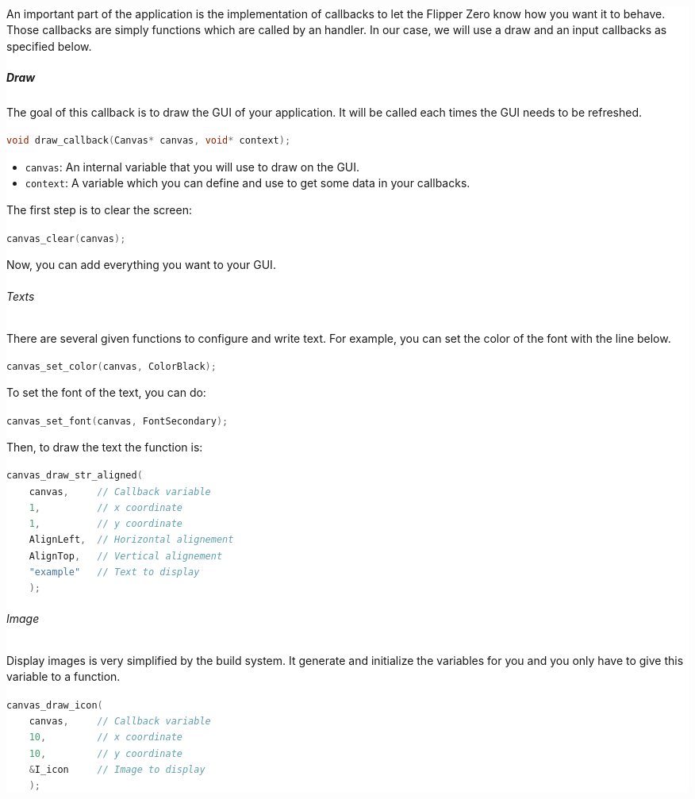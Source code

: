 An important part of the application is the implementation of callbacks to let the Flipper Zero know how you want it to behave. 
Those callbacks are simply functions which are called by an handler.
In our case, we will use a draw and an input callbacks as specified below.

##### Draw

The goal of this callback is to draw the GUI of your application.
It will be called each times the GUI needs to be refreshed.

```c
void draw_callback(Canvas* canvas, void* context);
```

- `canvas`: An internal variable that you will use to draw on the GUI.
- `context`: A variable which you can define and use to get some data in your callbacks.

The first step is to clear the screen:
```c
canvas_clear(canvas);
```

Now, you can add everything you want to your GUI.
###### Texts

There are several given functions to configure and write text.
For example, you can set the color of the font with the line below.

```c
canvas_set_color(canvas, ColorBlack);
```

To set the font of the text, you can do:
```c
canvas_set_font(canvas, FontSecondary);
```

Then, to draw the text the function is:
```c
canvas_draw_str_aligned(
    canvas,     // Callback variable
    1,          // x coordinate
    1,          // y coordinate
    AlignLeft,  // Horizontal alignement
    AlignTop,   // Vertical alignement
    "example"   // Text to display
    );
```

###### Image

Display images is very simplified by the build system.
It generate and initialize the variables for you and you only have to give this
variable to a function.

```c
canvas_draw_icon(
    canvas,     // Callback variable
    10,         // x coordinate
    10,         // y coordinate
    &I_icon     // Image to display
    );
```
